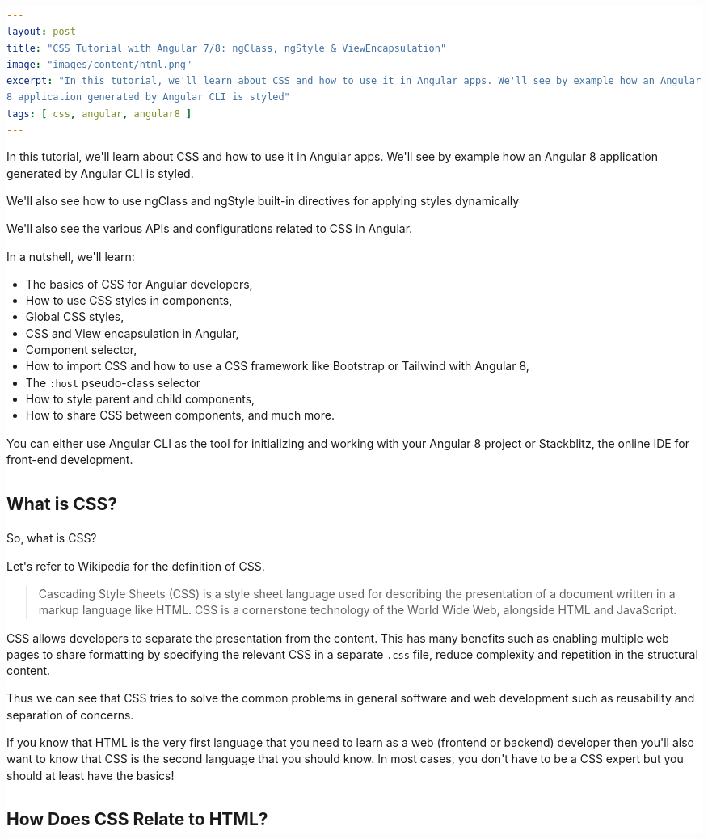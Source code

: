```yaml
---
layout: post
title: "CSS Tutorial with Angular 7/8: ngClass, ngStyle & ViewEncapsulation"
image: "images/content/html.png"
excerpt: "In this tutorial, we'll learn about CSS and how to use it in Angular apps. We'll see by example how an Angular 8 application generated by Angular CLI is styled"
tags: [ css, angular, angular8 ] 
---
```


In this tutorial, we'll learn about CSS and how to use it in Angular apps. We'll see by example how an Angular 8 application generated by Angular CLI is styled.

We'll also see how to use ngClass and ngStyle built-in directives for applying styles dynamically

We'll also see the various APIs and configurations related to CSS in Angular. 

In a nutshell, we'll learn:

- The basics of CSS for Angular developers,
- How to use CSS styles in components, 
- Global CSS styles, 
- CSS and View encapsulation in Angular, 
- Component selector,
- How to import CSS and how to use a CSS framework like Bootstrap or Tailwind with Angular 8,
- The `:host` pseudo-class selector 
- How to style parent and child components, 
- How to share CSS between components, and much more.

You can either use Angular CLI as the tool for initializing and working with your Angular 8 project or Stackblitz, the online IDE for front-end development.

## What is CSS?

So, what is CSS?  

Let's refer to Wikipedia for the definition of CSS.

>Cascading Style Sheets (CSS) is a style sheet language used for describing the presentation of a document written in a markup language like HTML. CSS is a cornerstone technology of the World Wide Web, alongside HTML and JavaScript.

CSS allows developers to separate the presentation from the content. This has many benefits such as enabling multiple web pages to share formatting by specifying the relevant CSS in a separate `.css` file, reduce complexity and repetition in the structural content.

Thus we can see that CSS tries to solve the common problems in general software and web development such as reusability and separation of concerns.

If you know that HTML is the very first language that you need to learn as a web (frontend or backend) developer then you'll also want to know that CSS is the second language that you should know. In most cases, you don't have to be a CSS expert but you should at least have the basics!

## How Does CSS Relate to HTML?
